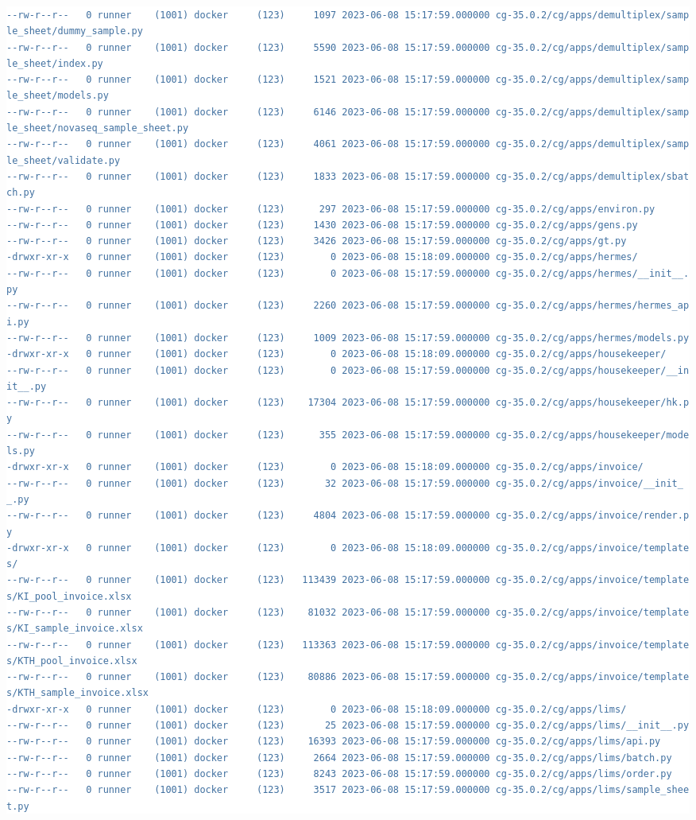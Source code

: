 ```diff
--rw-r--r--   0 runner    (1001) docker     (123)     1097 2023-06-08 15:17:59.000000 cg-35.0.2/cg/apps/demultiplex/sample_sheet/dummy_sample.py
--rw-r--r--   0 runner    (1001) docker     (123)     5590 2023-06-08 15:17:59.000000 cg-35.0.2/cg/apps/demultiplex/sample_sheet/index.py
--rw-r--r--   0 runner    (1001) docker     (123)     1521 2023-06-08 15:17:59.000000 cg-35.0.2/cg/apps/demultiplex/sample_sheet/models.py
--rw-r--r--   0 runner    (1001) docker     (123)     6146 2023-06-08 15:17:59.000000 cg-35.0.2/cg/apps/demultiplex/sample_sheet/novaseq_sample_sheet.py
--rw-r--r--   0 runner    (1001) docker     (123)     4061 2023-06-08 15:17:59.000000 cg-35.0.2/cg/apps/demultiplex/sample_sheet/validate.py
--rw-r--r--   0 runner    (1001) docker     (123)     1833 2023-06-08 15:17:59.000000 cg-35.0.2/cg/apps/demultiplex/sbatch.py
--rw-r--r--   0 runner    (1001) docker     (123)      297 2023-06-08 15:17:59.000000 cg-35.0.2/cg/apps/environ.py
--rw-r--r--   0 runner    (1001) docker     (123)     1430 2023-06-08 15:17:59.000000 cg-35.0.2/cg/apps/gens.py
--rw-r--r--   0 runner    (1001) docker     (123)     3426 2023-06-08 15:17:59.000000 cg-35.0.2/cg/apps/gt.py
-drwxr-xr-x   0 runner    (1001) docker     (123)        0 2023-06-08 15:18:09.000000 cg-35.0.2/cg/apps/hermes/
--rw-r--r--   0 runner    (1001) docker     (123)        0 2023-06-08 15:17:59.000000 cg-35.0.2/cg/apps/hermes/__init__.py
--rw-r--r--   0 runner    (1001) docker     (123)     2260 2023-06-08 15:17:59.000000 cg-35.0.2/cg/apps/hermes/hermes_api.py
--rw-r--r--   0 runner    (1001) docker     (123)     1009 2023-06-08 15:17:59.000000 cg-35.0.2/cg/apps/hermes/models.py
-drwxr-xr-x   0 runner    (1001) docker     (123)        0 2023-06-08 15:18:09.000000 cg-35.0.2/cg/apps/housekeeper/
--rw-r--r--   0 runner    (1001) docker     (123)        0 2023-06-08 15:17:59.000000 cg-35.0.2/cg/apps/housekeeper/__init__.py
--rw-r--r--   0 runner    (1001) docker     (123)    17304 2023-06-08 15:17:59.000000 cg-35.0.2/cg/apps/housekeeper/hk.py
--rw-r--r--   0 runner    (1001) docker     (123)      355 2023-06-08 15:17:59.000000 cg-35.0.2/cg/apps/housekeeper/models.py
-drwxr-xr-x   0 runner    (1001) docker     (123)        0 2023-06-08 15:18:09.000000 cg-35.0.2/cg/apps/invoice/
--rw-r--r--   0 runner    (1001) docker     (123)       32 2023-06-08 15:17:59.000000 cg-35.0.2/cg/apps/invoice/__init__.py
--rw-r--r--   0 runner    (1001) docker     (123)     4804 2023-06-08 15:17:59.000000 cg-35.0.2/cg/apps/invoice/render.py
-drwxr-xr-x   0 runner    (1001) docker     (123)        0 2023-06-08 15:18:09.000000 cg-35.0.2/cg/apps/invoice/templates/
--rw-r--r--   0 runner    (1001) docker     (123)   113439 2023-06-08 15:17:59.000000 cg-35.0.2/cg/apps/invoice/templates/KI_pool_invoice.xlsx
--rw-r--r--   0 runner    (1001) docker     (123)    81032 2023-06-08 15:17:59.000000 cg-35.0.2/cg/apps/invoice/templates/KI_sample_invoice.xlsx
--rw-r--r--   0 runner    (1001) docker     (123)   113363 2023-06-08 15:17:59.000000 cg-35.0.2/cg/apps/invoice/templates/KTH_pool_invoice.xlsx
--rw-r--r--   0 runner    (1001) docker     (123)    80886 2023-06-08 15:17:59.000000 cg-35.0.2/cg/apps/invoice/templates/KTH_sample_invoice.xlsx
-drwxr-xr-x   0 runner    (1001) docker     (123)        0 2023-06-08 15:18:09.000000 cg-35.0.2/cg/apps/lims/
--rw-r--r--   0 runner    (1001) docker     (123)       25 2023-06-08 15:17:59.000000 cg-35.0.2/cg/apps/lims/__init__.py
--rw-r--r--   0 runner    (1001) docker     (123)    16393 2023-06-08 15:17:59.000000 cg-35.0.2/cg/apps/lims/api.py
--rw-r--r--   0 runner    (1001) docker     (123)     2664 2023-06-08 15:17:59.000000 cg-35.0.2/cg/apps/lims/batch.py
--rw-r--r--   0 runner    (1001) docker     (123)     8243 2023-06-08 15:17:59.000000 cg-35.0.2/cg/apps/lims/order.py
--rw-r--r--   0 runner    (1001) docker     (123)     3517 2023-06-08 15:17:59.000000 cg-35.0.2/cg/apps/lims/sample_sheet.py
```